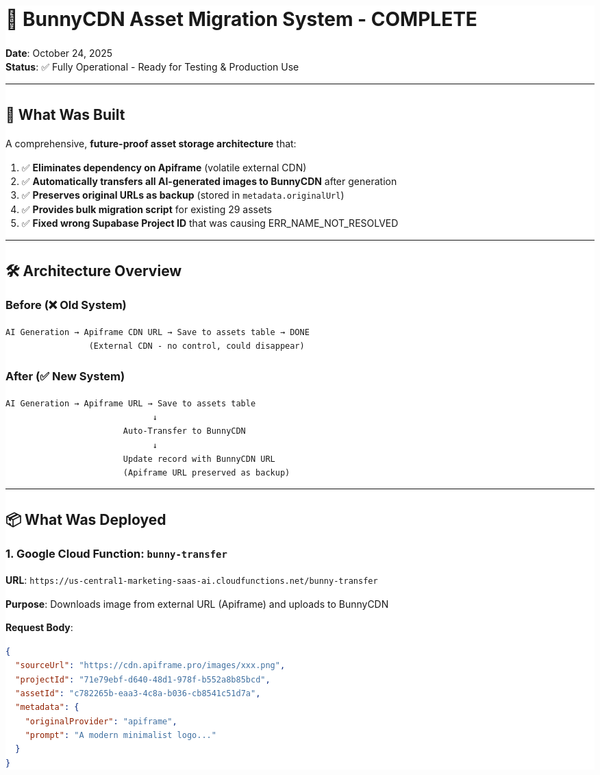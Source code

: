 # 🐰 BunnyCDN Asset Migration System - COMPLETE

**Date**: October 24, 2025  
**Status**: ✅ Fully Operational - Ready for Testing & Production Use

---

## 🎯 **What Was Built**

A comprehensive, **future-proof asset storage architecture** that:
1. ✅ **Eliminates dependency on Apiframe** (volatile external CDN)
2. ✅ **Automatically transfers all AI-generated images to BunnyCDN** after generation
3. ✅ **Preserves original URLs as backup** (stored in `metadata.originalUrl`)
4. ✅ **Provides bulk migration script** for existing 29 assets
5. ✅ **Fixed wrong Supabase Project ID** that was causing ERR_NAME_NOT_RESOLVED

---

## 🛠️ **Architecture Overview**

### **Before (❌ Old System)**
```
AI Generation → Apiframe CDN URL → Save to assets table → DONE
                 (External CDN - no control, could disappear)
```

### **After (✅ New System)**
```
AI Generation → Apiframe URL → Save to assets table
                              ↓
                        Auto-Transfer to BunnyCDN
                              ↓
                        Update record with BunnyCDN URL
                        (Apiframe URL preserved as backup)
```

---

## 📦 **What Was Deployed**

### **1. Google Cloud Function: `bunny-transfer`**
**URL**: `https://us-central1-marketing-saas-ai.cloudfunctions.net/bunny-transfer`

**Purpose**: Downloads image from external URL (Apiframe) and uploads to BunnyCDN

**Request Body**:
```json
{
  "sourceUrl": "https://cdn.apiframe.pro/images/xxx.png",
  "projectId": "71e79ebf-d640-48d1-978f-b552a8b85bcd",
  "assetId": "c782265b-eaa3-4c8a-b036-cb8541c51d7a",
  "metadata": {
    "originalProvider": "apiframe",
    "prompt": "A modern minimalist logo..."
  }
}
```
